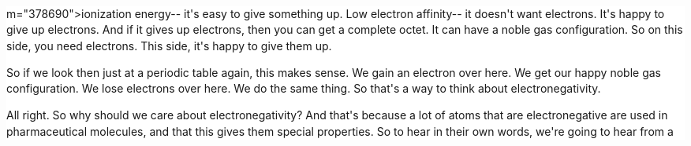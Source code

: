   m="378690">ionization</span> <span m="379420">energy--</span> <span
  m="379880">it's</span> <span m="380020">easy</span> <span m="380310">to</span>
  <span m="380400">give</span> <span m="380570">something</span> <span
  m="381020">up.</span> <span m="381270">Low</span> <span
  m="381580">electron</span> <span m="382080">affinity--</span> <span
  m="382540">it</span> <span m="382610">doesn't</span> <span
  m="382870">want</span> <span m="383380">electrons.</span> <span
  m="384310">It's</span> <span m="384530">happy</span> <span
  m="384840">to</span> <span m="384930">give</span> <span m="385130">up</span>
  <span m="385270">electrons.</span> <span m="386180">And</span> <span
  m="386410">if</span> <span m="386510">it</span> <span m="386590">gives</span>
  <span m="386810">up</span> <span m="386980">electrons,</span> <span
  m="387810">then</span> <span m="388100">you</span> <span m="388220">can</span>
  <span m="388380">get</span> <span m="388670">a</span> <span
  m="389460">complete</span> <span m="389850">octet.</span> <span
  m="390390">It</span> <span m="390460">can</span> <span m="390600">have</span>
  <span m="390780">a</span> <span m="390820">noble</span> <span
  m="391140">gas</span> <span m="391780">configuration.</span> <span
  m="392410">So</span> <span m="392570">on</span> <span m="392660">this</span>
  <span m="392790">side,</span> <span m="393100">you</span> <span
  m="393180">need</span> <span m="393390">electrons.</span> <span
  m="393690">This</span> <span m="393990">side,</span> <span
  m="394440">it's</span> <span m="394560">happy</span> <span
  m="394830">to</span> <span m="394910">give</span> <span m="395110">them</span>
  <span m="395270">up.</span></p><p><span m="396920">So</span> <span
  m="397920">if</span> <span m="398140">we</span> <span m="398290">look</span>
  <span m="398640">then</span> <span m="399320">just</span> <span m="399780">at
  a</span> <span m="399910">periodic</span> <span m="400420">table</span> <span
  m="400890">again,</span> <span m="401240">this</span> <span
  m="401410">makes</span> <span m="401660">sense.</span> <span
  m="402220">We</span> <span m="402390">gain</span> <span m="402730">an</span>
  <span m="402840">electron</span> <span m="403450">over</span> <span
  m="403680">here.</span> <span m="404140">We</span> <span m="404260">get</span>
  <span m="404470">our</span> <span m="404620">happy</span> <span
  m="405570">noble</span> <span m="405910">gas</span> <span
  m="406210">configuration.</span> <span m="407300">We</span> <span
  m="407480">lose</span> <span m="407830">electrons</span> <span
  m="408450">over</span> <span m="408670">here.</span> <span
  m="408970">We</span> <span m="409110">do</span> <span m="409300">the</span>
  <span m="409380">same</span> <span m="409680">thing.</span> <span
  m="410480">So</span> <span m="410650">that's</span> <span m="410910">a</span>
  <span m="410960">way</span> <span m="411120">to</span> <span
  m="411190">think</span> <span m="411450">about</span> <span
  m="411720">electronegativity.</span></p><p><span m="413540">All</span> <span
  m="413670">right.</span> <span m="413990">So</span> <span
  m="414320">why</span> <span m="414610">should</span> <span
  m="414820">we</span> <span m="414920">care</span> <span
  m="415340">about</span> <span m="415600">electronegativity?</span> <span
  m="417350">And</span> <span m="417860">that's</span> <span
  m="418230">because</span> <span m="419540">a</span> <span
  m="419690">lot</span> <span m="420020">of</span> <span m="420180">atoms</span>
  <span m="420670">that</span> <span m="420830">are</span> <span
  m="420940">electronegative</span> <span m="422120">are</span> <span
  m="422370">used</span> <span m="422940">in</span> <span
  m="423290">pharmaceutical</span> <span m="423950">molecules,</span> <span
  m="425620">and</span> <span m="426060">that</span> <span
  m="426260">this</span> <span m="426460">gives</span> <span
  m="426660">them</span> <span m="426790">special</span> <span
  m="427180">properties.</span> <span m="428170">So</span> <span
  m="428420">to</span> <span m="428560">hear</span> <span m="429155">in</span>
  <span m="429660">their</span> <span m="429950">own</span> <span
  m="430210">words,</span> <span m="430760">we're</span> <span
  m="430860">going</span> <span m="430980">to</span> <span
  m="431050">hear</span> <span m="431350">from</span> <span m="431680">a</span>